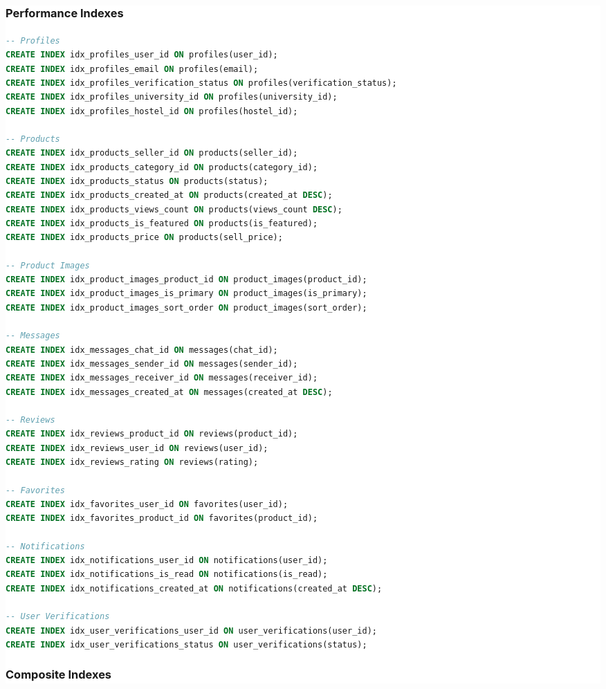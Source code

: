 ### Performance Indexes

```sql
-- Profiles
CREATE INDEX idx_profiles_user_id ON profiles(user_id);
CREATE INDEX idx_profiles_email ON profiles(email);
CREATE INDEX idx_profiles_verification_status ON profiles(verification_status);
CREATE INDEX idx_profiles_university_id ON profiles(university_id);
CREATE INDEX idx_profiles_hostel_id ON profiles(hostel_id);

-- Products
CREATE INDEX idx_products_seller_id ON products(seller_id);
CREATE INDEX idx_products_category_id ON products(category_id);
CREATE INDEX idx_products_status ON products(status);
CREATE INDEX idx_products_created_at ON products(created_at DESC);
CREATE INDEX idx_products_views_count ON products(views_count DESC);
CREATE INDEX idx_products_is_featured ON products(is_featured);
CREATE INDEX idx_products_price ON products(sell_price);

-- Product Images
CREATE INDEX idx_product_images_product_id ON product_images(product_id);
CREATE INDEX idx_product_images_is_primary ON product_images(is_primary);
CREATE INDEX idx_product_images_sort_order ON product_images(sort_order);

-- Messages
CREATE INDEX idx_messages_chat_id ON messages(chat_id);
CREATE INDEX idx_messages_sender_id ON messages(sender_id);
CREATE INDEX idx_messages_receiver_id ON messages(receiver_id);
CREATE INDEX idx_messages_created_at ON messages(created_at DESC);

-- Reviews
CREATE INDEX idx_reviews_product_id ON reviews(product_id);
CREATE INDEX idx_reviews_user_id ON reviews(user_id);
CREATE INDEX idx_reviews_rating ON reviews(rating);

-- Favorites
CREATE INDEX idx_favorites_user_id ON favorites(user_id);
CREATE INDEX idx_favorites_product_id ON favorites(product_id);

-- Notifications
CREATE INDEX idx_notifications_user_id ON notifications(user_id);
CREATE INDEX idx_notifications_is_read ON notifications(is_read);
CREATE INDEX idx_notifications_created_at ON notifications(created_at DESC);

-- User Verifications
CREATE INDEX idx_user_verifications_user_id ON user_verifications(user_id);
CREATE INDEX idx_user_verifications_status ON user_verifications(status);
```

### Composite Indexes
